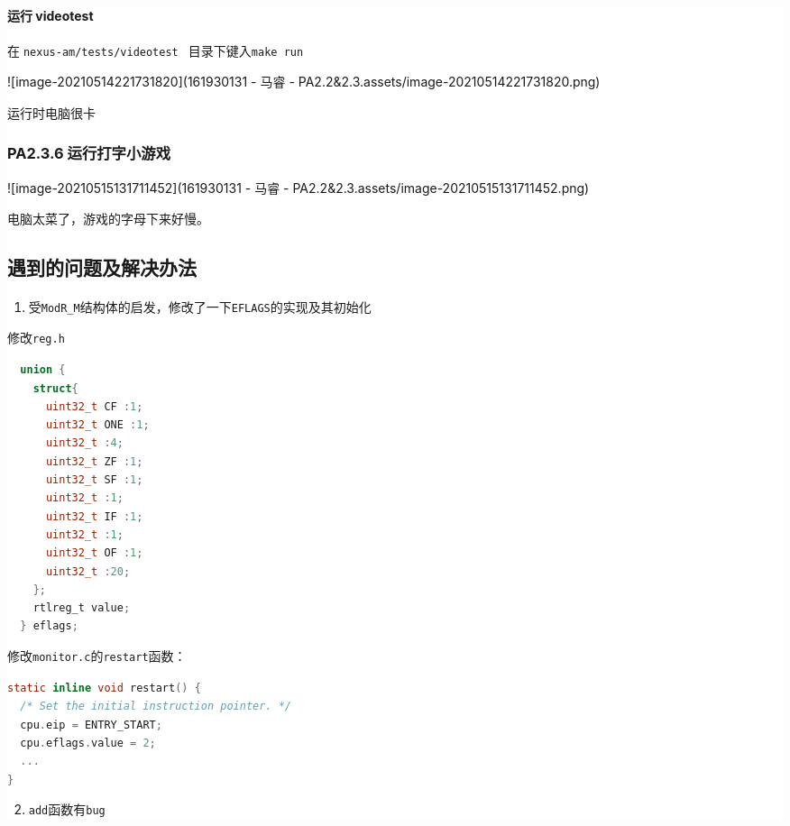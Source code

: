 

#### 运行 videotest

在 `nexus-am/tests/videotest ` 目录下键入`make run`

![image-20210514221731820](161930131 - 马睿 - PA2.2&2.3.assets/image-20210514221731820.png)

运行时电脑很卡



### PA2.3.6 运行打字小游戏

![image-20210515131711452](161930131 - 马睿 - PA2.2&2.3.assets/image-20210515131711452.png)

电脑太菜了，游戏的字母下来好慢。



## 遇到的问题及解决办法

1. 受`ModR_M`结构体的启发，修改了一下`EFLAGS`的实现及其初始化

修改`reg.h`

```c
  union {
    struct{
      uint32_t CF :1;
      uint32_t ONE :1;
      uint32_t :4;
      uint32_t ZF :1;
      uint32_t SF :1;
      uint32_t :1;
      uint32_t IF :1;
      uint32_t :1;
      uint32_t OF :1;
      uint32_t :20;
    };
    rtlreg_t value;
  } eflags;
```

修改`monitor.c`的`restart`函数：

```C
static inline void restart() {
  /* Set the initial instruction pointer. */
  cpu.eip = ENTRY_START;
  cpu.eflags.value = 2;
  ...
}
```



2. `add`函数有`bug`
